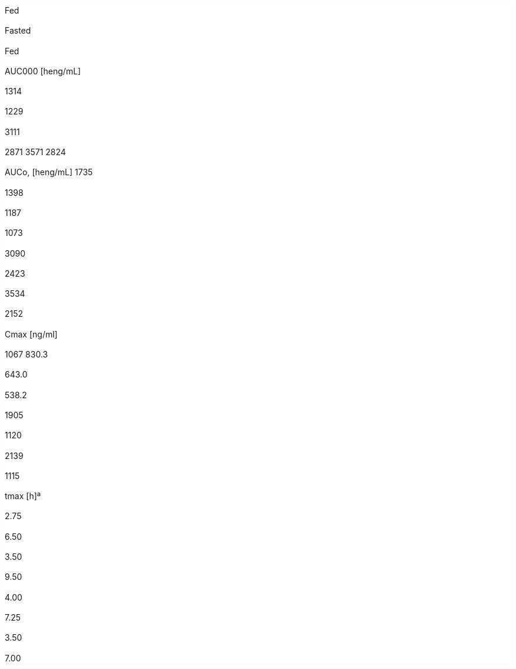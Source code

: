 Fed

Fasted

Fed

AUC000 [heng/mL]

1314

1229

3111

2871 3571 2824

AUCo, [heng/mL] 1735

1398

1187

1073

3090

2423

3534

2152

Cmax [ng/ml]

1067 830.3

643.0

538.2

1905

1120

2139

1115

tmax [h]ª

2.75

6.50

3.50

9.50

4.00

7.25

3.50

7.00
